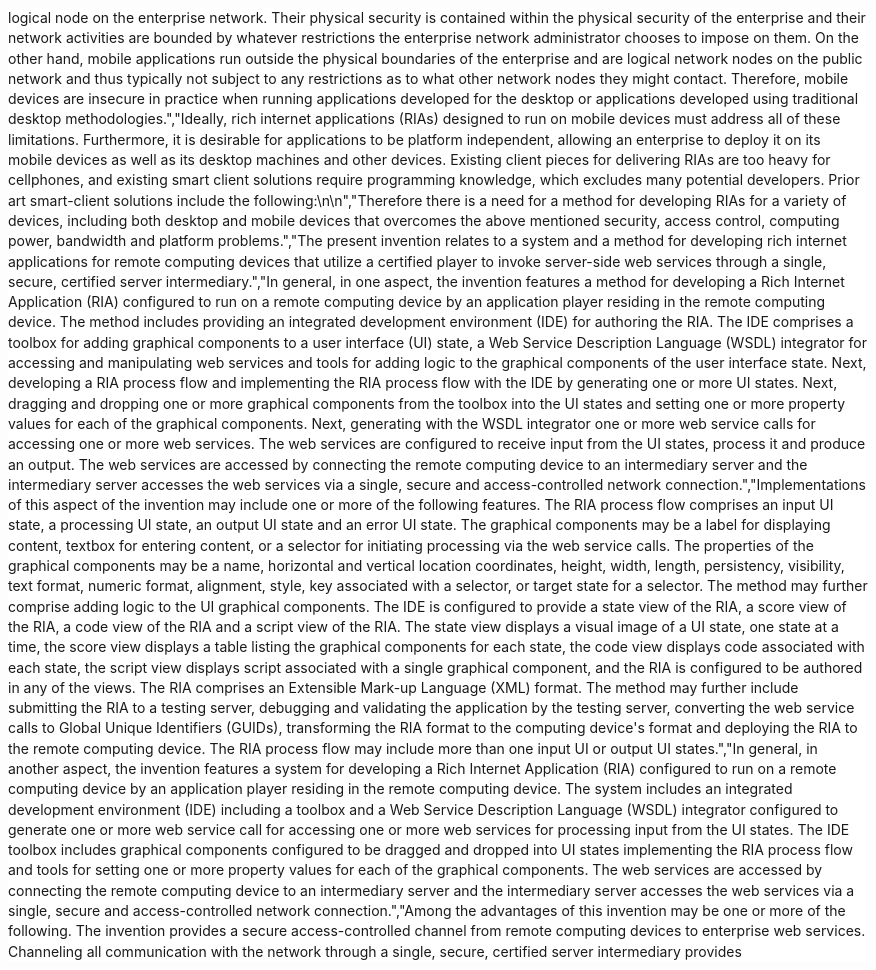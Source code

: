 logical node on the enterprise network. Their physical security is contained within the physical security of the enterprise and their network activities are bounded by whatever restrictions the enterprise network administrator chooses to impose on them. On the other hand, mobile applications run outside the physical boundaries of the enterprise and are logical network nodes on the public network and thus typically not subject to any restrictions as to what other network nodes they might contact. Therefore, mobile devices are insecure in practice when running applications developed for the desktop or applications developed using traditional desktop methodologies.","Ideally, rich internet applications (RIAs) designed to run on mobile devices must address all of these limitations. Furthermore, it is desirable for applications to be platform independent, allowing an enterprise to deploy it on its mobile devices as well as its desktop machines and other devices. Existing client pieces for delivering RIAs are too heavy for cellphones, and existing smart client solutions require programming knowledge, which excludes many potential developers. Prior art smart-client solutions include the following:\n\n","Therefore there is a need for a method for developing RIAs for a variety of devices, including both desktop and mobile devices that overcomes the above mentioned security, access control, computing power, bandwidth and platform problems.","The present invention relates to a system and a method for developing rich internet applications for remote computing devices that utilize a certified player to invoke server-side web services through a single, secure, certified server intermediary.","In general, in one aspect, the invention features a method for developing a Rich Internet Application (RIA) configured to run on a remote computing device by an application player residing in the remote computing device. The method includes providing an integrated development environment (IDE) for authoring the RIA. The IDE comprises a toolbox for adding graphical components to a user interface (UI) state, a Web Service Description Language (WSDL) integrator for accessing and manipulating web services and tools for adding logic to the graphical components of the user interface state. Next, developing a RIA process flow and implementing the RIA process flow with the IDE by generating one or more UI states. Next, dragging and dropping one or more graphical components from the toolbox into the UI states and setting one or more property values for each of the graphical components. Next, generating with the WSDL integrator one or more web service calls for accessing one or more web services. The web services are configured to receive input from the UI states, process it and produce an output. The web services are accessed by connecting the remote computing device to an intermediary server and the intermediary server accesses the web services via a single, secure and access-controlled network connection.","Implementations of this aspect of the invention may include one or more of the following features. The RIA process flow comprises an input UI state, a processing UI state, an output UI state and an error UI state. The graphical components may be a label for displaying content, textbox for entering content, or a selector for initiating processing via the web service calls. The properties of the graphical components may be a name, horizontal and vertical location coordinates, height, width, length, persistency, visibility, text format, numeric format, alignment, style, key associated with a selector, or target state for a selector. The method may further comprise adding logic to the UI graphical components. The IDE is configured to provide a state view of the RIA, a score view of the RIA, a code view of the RIA and a script view of the RIA. The state view displays a visual image of a UI state, one state at a time, the score view displays a table listing the graphical components for each state, the code view displays code associated with each state, the script view displays script associated with a single graphical component, and the RIA is configured to be authored in any of the views. The RIA comprises an Extensible Mark-up Language (XML) format. The method may further include submitting the RIA to a testing server, debugging and validating the application by the testing server, converting the web service calls to Global Unique Identifiers (GUIDs), transforming the RIA format to the computing device's format and deploying the RIA to the remote computing device. The RIA process flow may include more than one input UI or output UI states.","In general, in another aspect, the invention features a system for developing a Rich Internet Application (RIA) configured to run on a remote computing device by an application player residing in the remote computing device. The system includes an integrated development environment (IDE) including a toolbox and a Web Service Description Language (WSDL) integrator configured to generate one or more web service call for accessing one or more web services for processing input from the UI states. The IDE toolbox includes graphical components configured to be dragged and dropped into UI states implementing the RIA process flow and tools for setting one or more property values for each of the graphical components. The web services are accessed by connecting the remote computing device to an intermediary server and the intermediary server accesses the web services via a single, secure and access-controlled network connection.","Among the advantages of this invention may be one or more of the following. The invention provides a secure access-controlled channel from remote computing devices to enterprise web services. Channeling all communication with the network through a single, secure, certified server intermediary provides